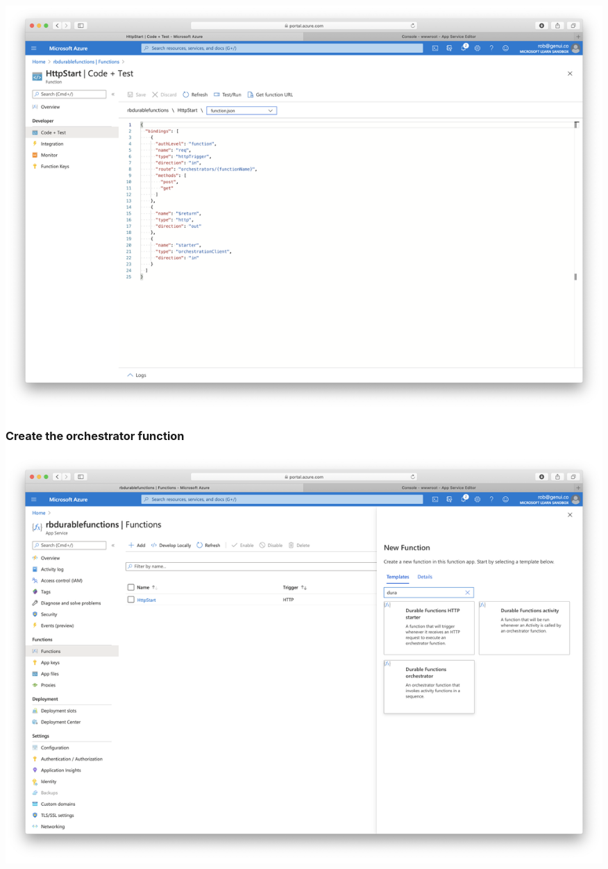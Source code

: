 ![assets/durable%20functions/client-func-05.png](assets/durable%20functions/client-func-05.png)

### Create the orchestrator function

![assets/durable%20functions/orch-func-01.png](assets/durable%20functions/orch-func-01.png)